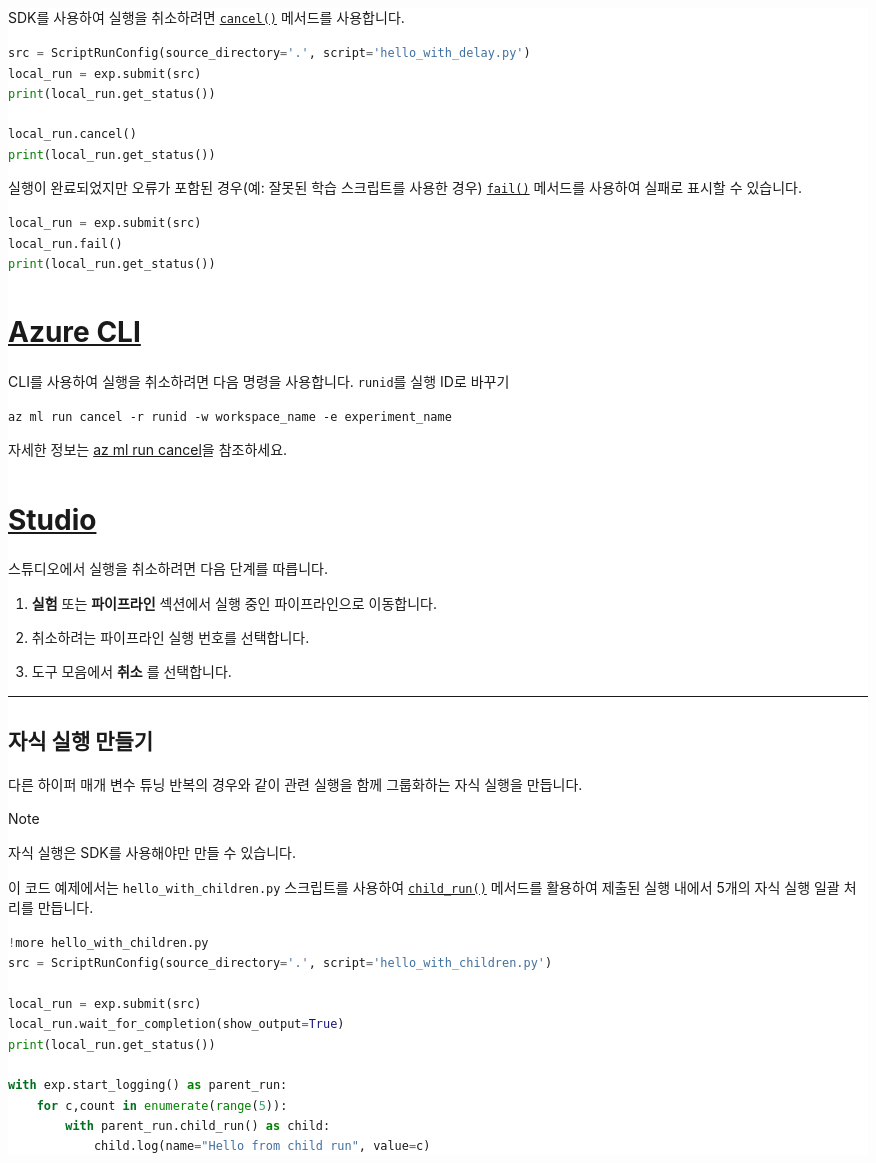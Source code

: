 SDK를 사용하여 실행을 취소하려면 [`cancel()`](/python/api/azureml-core/azureml.core.run%28class%29#cancel--) 메서드를 사용합니다.

```python
src = ScriptRunConfig(source_directory='.', script='hello_with_delay.py')
local_run = exp.submit(src)
print(local_run.get_status())

local_run.cancel()
print(local_run.get_status())
```

실행이 완료되었지만 오류가 포함된 경우(예: 잘못된 학습 스크립트를 사용한 경우) [`fail()`](/python/api/azureml-core/azureml.core.run%28class%29#fail-error-details-none--error-code-none---set-status-true-) 메서드를 사용하여 실패로 표시할 수 있습니다.

```python
local_run = exp.submit(src)
local_run.fail()
print(local_run.get_status())
```

# <a name="azure-cli"></a>[Azure CLI](#tab/azure-cli)

CLI를 사용하여 실행을 취소하려면 다음 명령을 사용합니다. `runid`를 실행 ID로 바꾸기

```azurecli-interactive
az ml run cancel -r runid -w workspace_name -e experiment_name
```

자세한 정보는 [az ml run cancel](/cli/azure/ext/azure-cli-ml/ml/run?preserve-view=true&view=azure-cli-latest#ext-azure-cli-ml-az-ml-run-cancel)을 참조하세요.

# <a name="studio"></a>[Studio](#tab/azure-studio)

스튜디오에서 실행을 취소하려면 다음 단계를 따릅니다.

1. **실험** 또는 **파이프라인** 섹션에서 실행 중인 파이프라인으로 이동합니다. 

1. 취소하려는 파이프라인 실행 번호를 선택합니다.

1. 도구 모음에서 **취소** 를 선택합니다.

---

## <a name="create-child-runs"></a>자식 실행 만들기

다른 하이퍼 매개 변수 튜닝 반복의 경우와 같이 관련 실행을 함께 그룹화하는 자식 실행을 만듭니다.

> [!NOTE]
> 자식 실행은 SDK를 사용해야만 만들 수 있습니다.

이 코드 예제에서는 `hello_with_children.py` 스크립트를 사용하여 [`child_run()`](/python/api/azureml-core/azureml.core.run%28class%29#child-run-name-none--run-id-none--outputs-none-) 메서드를 활용하여 제출된 실행 내에서 5개의 자식 실행 일괄 처리를 만듭니다.

```python
!more hello_with_children.py
src = ScriptRunConfig(source_directory='.', script='hello_with_children.py')

local_run = exp.submit(src)
local_run.wait_for_completion(show_output=True)
print(local_run.get_status())

with exp.start_logging() as parent_run:
    for c,count in enumerate(range(5)):
        with parent_run.child_run() as child:
            child.log(name="Hello from child run", value=c)
```
